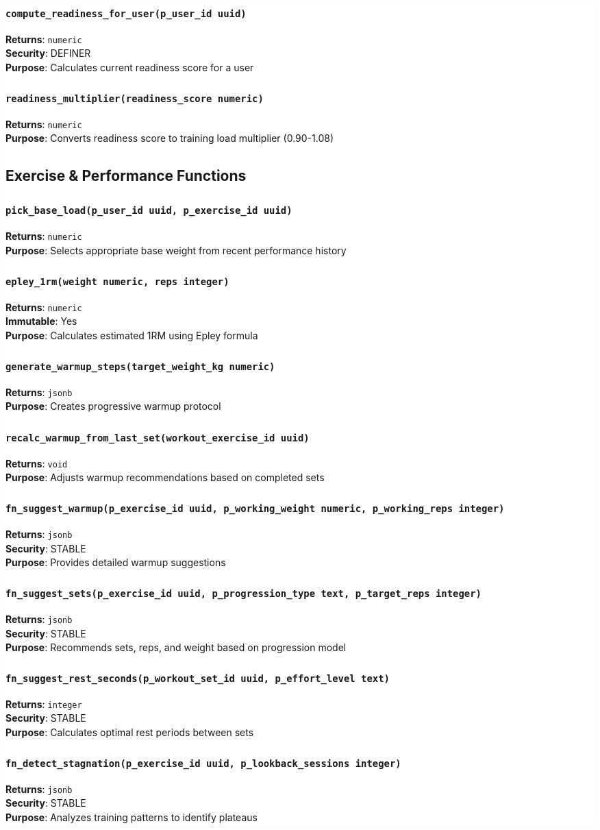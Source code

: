 ### `compute_readiness_for_user(p_user_id uuid)`
**Returns**: `numeric`  
**Security**: DEFINER  
**Purpose**: Calculates current readiness score for a user

### `readiness_multiplier(readiness_score numeric)`
**Returns**: `numeric`  
**Purpose**: Converts readiness score to training load multiplier (0.90-1.08)

## Exercise & Performance Functions

### `pick_base_load(p_user_id uuid, p_exercise_id uuid)`
**Returns**: `numeric`  
**Purpose**: Selects appropriate base weight from recent performance history

### `epley_1rm(weight numeric, reps integer)`
**Returns**: `numeric`  
**Immutable**: Yes  
**Purpose**: Calculates estimated 1RM using Epley formula

### `generate_warmup_steps(target_weight_kg numeric)`
**Returns**: `jsonb`  
**Purpose**: Creates progressive warmup protocol

### `recalc_warmup_from_last_set(workout_exercise_id uuid)`
**Returns**: `void`  
**Purpose**: Adjusts warmup recommendations based on completed sets

### `fn_suggest_warmup(p_exercise_id uuid, p_working_weight numeric, p_working_reps integer)`
**Returns**: `jsonb`  
**Security**: STABLE  
**Purpose**: Provides detailed warmup suggestions

### `fn_suggest_sets(p_exercise_id uuid, p_progression_type text, p_target_reps integer)`
**Returns**: `jsonb`  
**Security**: STABLE  
**Purpose**: Recommends sets, reps, and weight based on progression model

### `fn_suggest_rest_seconds(p_workout_set_id uuid, p_effort_level text)`
**Returns**: `integer`  
**Security**: STABLE  
**Purpose**: Calculates optimal rest periods between sets

### `fn_detect_stagnation(p_exercise_id uuid, p_lookback_sessions integer)`
**Returns**: `jsonb`  
**Security**: STABLE  
**Purpose**: Analyzes training patterns to identify plateaus
